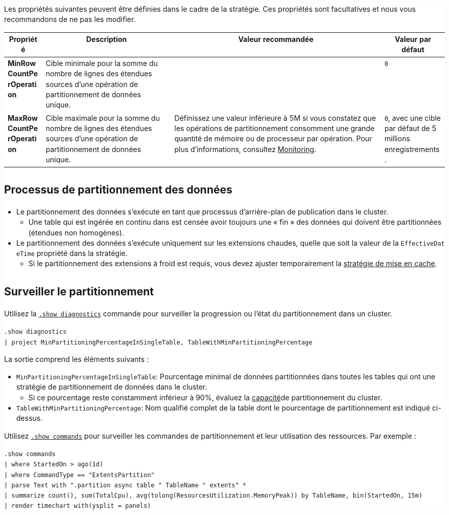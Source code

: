 Les propriétés suivantes peuvent être définies dans le cadre de la stratégie. Ces propriétés sont facultatives et nous vous recommandons de ne pas les modifier.

|Propriété | Description | Valeur recommandée | Valeur par défaut |
|---|---|---|---|
| **MinRowCountPerOperation** |  Cible minimale pour la somme du nombre de lignes des étendues sources d’une opération de partitionnement de données unique. | | `0` |
| **MaxRowCountPerOperation** |  Cible maximale pour la somme du nombre de lignes des étendues sources d’une opération de partitionnement de données unique. | Définissez une valeur inférieure à 5M si vous constatez que les opérations de partitionnement consomment une grande quantité de mémoire ou de processeur par opération. Pour plus d’informations, consultez [Monitoring](#monitor-partitioning). | `0`, avec une cible par défaut de 5 millions enregistrements. |

## <a name="the-data-partitioning-process"></a>Processus de partitionnement des données

* Le partitionnement des données s’exécute en tant que processus d’arrière-plan de publication dans le cluster.
  * Une table qui est ingérée en continu dans est censée avoir toujours une « fin » des données qui doivent être partitionnées (étendues non homogènes).
* Le partitionnement des données s’exécute uniquement sur les extensions chaudes, quelle que soit la valeur de la `EffectiveDateTime` propriété dans la stratégie.
  * Si le partitionnement des extensions à froid est requis, vous devez ajuster temporairement la [stratégie de mise en cache](cachepolicy.md).

## <a name="monitor-partitioning"></a>Surveiller le partitionnement

Utilisez la [`.show diagnostics`](../management/diagnostics.md#show-diagnostics) commande pour surveiller la progression ou l’état du partitionnement dans un cluster.

```kusto
.show diagnostics
| project MinPartitioningPercentageInSingleTable, TableWithMinPartitioningPercentage
```

La sortie comprend les éléments suivants :

  * `MinPartitioningPercentageInSingleTable`: Pourcentage minimal de données partitionnées dans toutes les tables qui ont une stratégie de partitionnement de données dans le cluster.
    * Si ce pourcentage reste constamment inférieur à 90%, évaluez la [capacité](partitioningpolicy.md#partition-capacity)de partitionnement du cluster.
  * `TableWithMinPartitioningPercentage`: Nom qualifié complet de la table dont le pourcentage de partitionnement est indiqué ci-dessus.

Utilisez [`.show commands`](commands.md) pour surveiller les commandes de partitionnement et leur utilisation des ressources. Par exemple :

```kusto
.show commands 
| where StartedOn > ago(1d)
| where CommandType == "ExtentsPartition"
| parse Text with ".partition async table " TableName " extents" *
| summarize count(), sum(TotalCpu), avg(tolong(ResourcesUtilization.MemoryPeak)) by TableName, bin(StartedOn, 15m)
| render timechart with(ysplit = panels)
```
